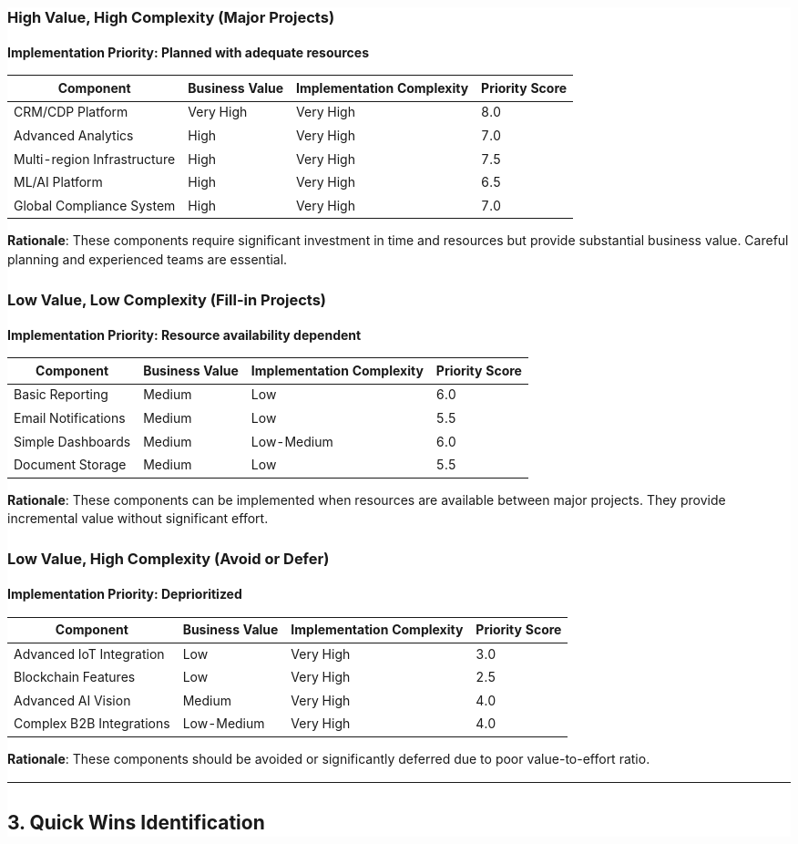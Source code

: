 ### High Value, High Complexity (Major Projects)
**Implementation Priority: Planned with adequate resources**

| Component | Business Value | Implementation Complexity | Priority Score |
|-----------|----------------|--------------------------|----------------|
| CRM/CDP Platform | Very High | Very High | 8.0 |
| Advanced Analytics | High | Very High | 7.0 |
| Multi-region Infrastructure | High | Very High | 7.5 |
| ML/AI Platform | High | Very High | 6.5 |
| Global Compliance System | High | Very High | 7.0 |

**Rationale**: These components require significant investment in time and resources but provide substantial business value. Careful planning and experienced teams are essential.

### Low Value, Low Complexity (Fill-in Projects)
**Implementation Priority: Resource availability dependent**

| Component | Business Value | Implementation Complexity | Priority Score |
|-----------|----------------|--------------------------|----------------|
| Basic Reporting | Medium | Low | 6.0 |
| Email Notifications | Medium | Low | 5.5 |
| Simple Dashboards | Medium | Low-Medium | 6.0 |
| Document Storage | Medium | Low | 5.5 |

**Rationale**: These components can be implemented when resources are available between major projects. They provide incremental value without significant effort.

### Low Value, High Complexity (Avoid or Defer)
**Implementation Priority: Deprioritized**

| Component | Business Value | Implementation Complexity | Priority Score |
|-----------|----------------|--------------------------|----------------|
| Advanced IoT Integration | Low | Very High | 3.0 |
| Blockchain Features | Low | Very High | 2.5 |
| Advanced AI Vision | Medium | Very High | 4.0 |
| Complex B2B Integrations | Low-Medium | Very High | 4.0 |

**Rationale**: These components should be avoided or significantly deferred due to poor value-to-effort ratio.

---

## 3. Quick Wins Identification
